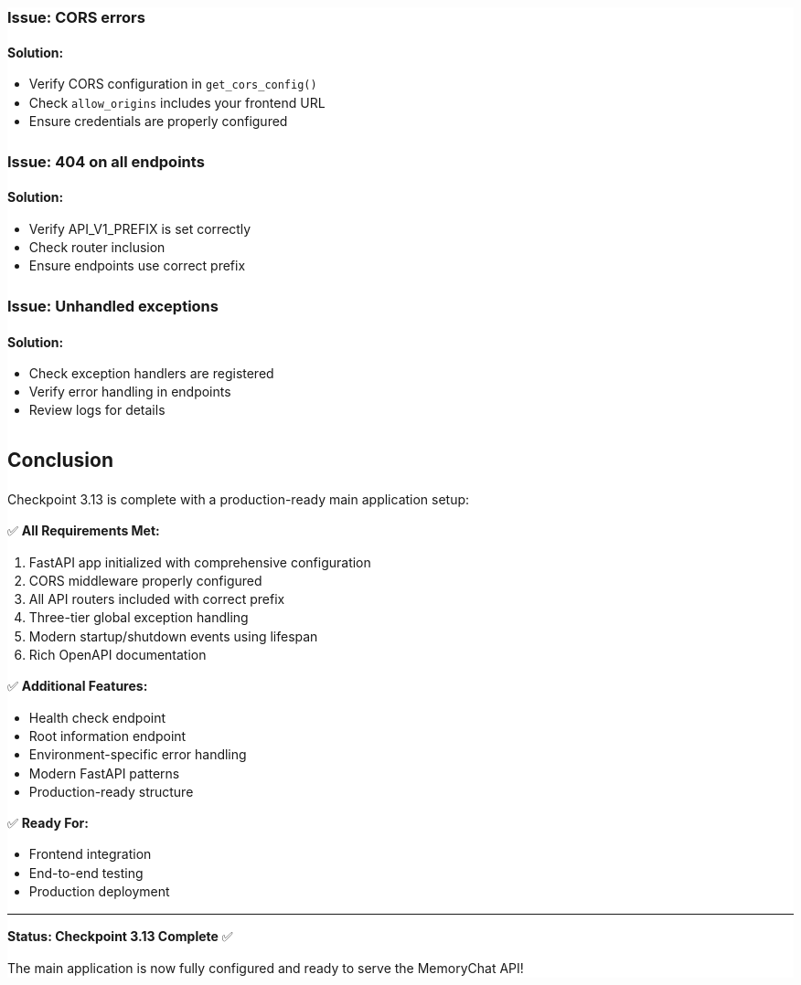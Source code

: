 ### Issue: CORS errors
**Solution:**
- Verify CORS configuration in `get_cors_config()`
- Check `allow_origins` includes your frontend URL
- Ensure credentials are properly configured

### Issue: 404 on all endpoints
**Solution:**
- Verify API_V1_PREFIX is set correctly
- Check router inclusion
- Ensure endpoints use correct prefix

### Issue: Unhandled exceptions
**Solution:**
- Check exception handlers are registered
- Verify error handling in endpoints
- Review logs for details

## Conclusion

Checkpoint 3.13 is complete with a production-ready main application setup:

✅ **All Requirements Met:**
1. FastAPI app initialized with comprehensive configuration
2. CORS middleware properly configured
3. All API routers included with correct prefix
4. Three-tier global exception handling
5. Modern startup/shutdown events using lifespan
6. Rich OpenAPI documentation

✅ **Additional Features:**
- Health check endpoint
- Root information endpoint
- Environment-specific error handling
- Modern FastAPI patterns
- Production-ready structure

✅ **Ready For:**
- Frontend integration
- End-to-end testing
- Production deployment

---

**Status: Checkpoint 3.13 Complete** ✅

The main application is now fully configured and ready to serve the MemoryChat API!

